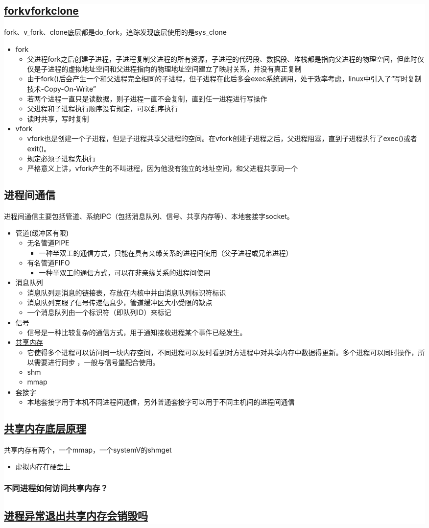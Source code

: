 ## [forkvforkclone](https://blog.csdn.net/gogokongyin/article/details/51178257)

fork、v_fork、clone底层都是do_fork，追踪发现底层使用的是sys_clone

* fork
  * 父进程fork之后创建子进程，子进程复制父进程的所有资源，子进程的代码段、数据段、堆栈都是指向父进程的物理空间，但此时仅仅是子进程的虚拟地址空间和父进程指向的物理地址空间建立了映射关系，并没有真正复制
  * 由于fork()后会产生一个和父进程完全相同的子进程，但子进程在此后多会exec系统调用，处于效率考虑，linux中引入了“写时复制技术-Copy-On-Write”
  * 若两个进程一直只是读数据，则子进程一直不会复制，直到任一进程进行写操作
  * 父进程和子进程执行顺序没有规定，可以乱序执行
  * 读时共享，写时复制
* vfork
  * vfork也是创建一个子进程，但是子进程共享父进程的空间。在vfork创建子进程之后，父进程阻塞，直到子进程执行了exec()或者exit()。
  * 规定必须子进程先执行
  * 严格意义上讲，vfork产生的不叫进程，因为他没有独立的地址空间，和父进程共享同一个

## 进程间通信

进程间通信主要包括管道、系统IPC（包括消息队列、信号、共享内存等）、本地套接字socket。

* 管道(缓冲区有限)
  * 无名管道PIPE
    * 一种半双工的通信方式，只能在具有亲缘关系的进程间使用（父子进程或兄弟进程）
  * 有名管道FIFO
    * 一种半双工的通信方式，可以在非亲缘关系的进程间使用
* 消息队列
  * 消息队列是消息的链接表，存放在内核中并由消息队列标识符标识
  * 消息队列克服了信号传递信息少，管道缓冲区大小受限的缺点
  * 一个消息队列由一个标识符（即队列ID）来标记
* 信号
  * 信号是一种比较复杂的通信方式，用于通知接收进程某个事件已经发生。  
* [共享内存](https://blog.csdn.net/hj605635529/article/details/73163513)
  * 它使得多个进程可以访问同一块内存空间，不同进程可以及时看到对方进程中对共享内存中数据得更新。多个进程可以同时操作，所以需要进行同步 ，一般与信号量配合使用。
  * shm
  * mmap
* 套接字
  * 本地套接字用于本机不同进程间通信，另外普通套接字可以用于不同主机间的进程间通信

## [共享内存底层原理](https://blog.csdn.net/joejames/article/details/37958017)

共享内存有两个，一个mmap，一个systemV的shmget

* 虚拟内存在硬盘上

### 不同进程如何访问共享内存？

## [进程异常退出共享内存会销毁吗](https://blog.csdn.net/brucexu1978/article/details/7728717)
